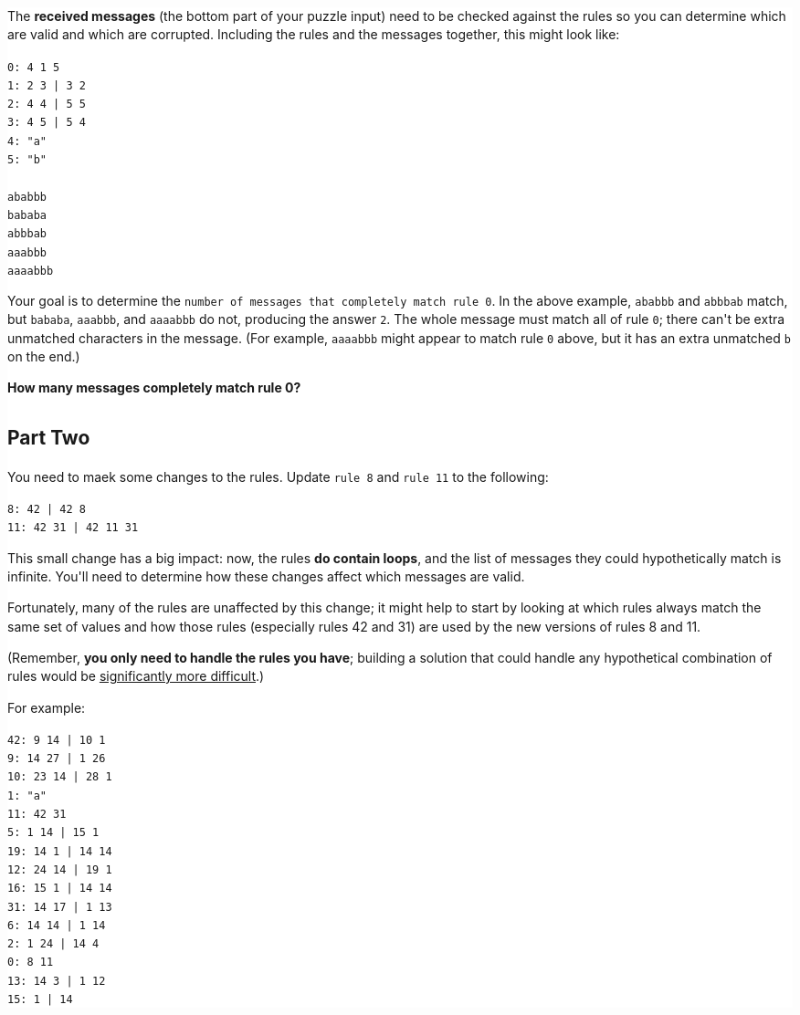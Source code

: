 The **received messages** (the bottom part of your puzzle input) need to be checked against the rules so you can determine which are valid and which are corrupted. Including the rules and the messages together, this might look like:

```
0: 4 1 5
1: 2 3 | 3 2
2: 4 4 | 5 5
3: 4 5 | 5 4
4: "a"
5: "b"

ababbb
bababa
abbbab
aaabbb
aaaabbb
```

Your goal is to determine the `number of messages that completely match rule 0`. In the above example, `ababbb` and `abbbab` match, but `bababa`, `aaabbb`, and `aaaabbb` do not, producing the answer `2`. The whole message must match all of rule `0`; there can't be extra unmatched characters in the message. (For example, `aaaabbb` might appear to match rule `0` above, but it has an extra unmatched `b` on the end.)

**How many messages completely match rule 0?**

## Part Two

You need to maek some changes to the rules. Update `rule 8` and `rule 11` to the
following:

```
8: 42 | 42 8
11: 42 31 | 42 11 31
```

This small change has a big impact: now, the rules **do contain loops**, and the
list of messages they could hypothetically match is infinite. You'll need to
determine how these changes affect which messages are valid.

Fortunately, many of the rules are unaffected by this change; it might help to
start by looking at which rules always match the same set of values and how
those rules (especially rules 42 and 31) are used by the new versions of rules 8
and 11.

(Remember, **you only need to handle the rules you have**; building a solution that
could handle any hypothetical combination of rules would be [significantly more
difficult](https://en.wikipedia.org/wiki/Formal_grammar).)

For example:

```
42: 9 14 | 10 1
9: 14 27 | 1 26
10: 23 14 | 28 1
1: "a"
11: 42 31
5: 1 14 | 15 1
19: 14 1 | 14 14
12: 24 14 | 19 1
16: 15 1 | 14 14
31: 14 17 | 1 13
6: 14 14 | 1 14
2: 1 24 | 14 4
0: 8 11
13: 14 3 | 1 12
15: 1 | 14
```